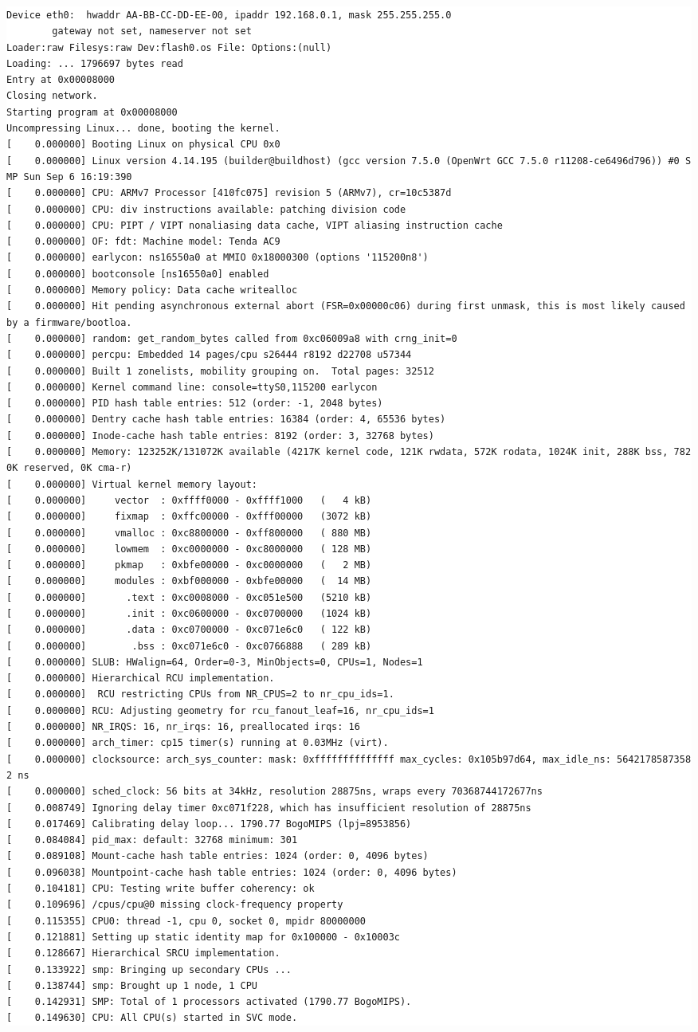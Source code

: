     Device eth0:  hwaddr AA-BB-CC-DD-EE-00, ipaddr 192.168.0.1, mask 255.255.255.0
            gateway not set, nameserver not set
    Loader:raw Filesys:raw Dev:flash0.os File: Options:(null)
    Loading: ... 1796697 bytes read
    Entry at 0x00008000
    Closing network.
    Starting program at 0x00008000
    Uncompressing Linux... done, booting the kernel.
    [    0.000000] Booting Linux on physical CPU 0x0
    [    0.000000] Linux version 4.14.195 (builder@buildhost) (gcc version 7.5.0 (OpenWrt GCC 7.5.0 r11208-ce6496d796)) #0 SMP Sun Sep 6 16:19:390
    [    0.000000] CPU: ARMv7 Processor [410fc075] revision 5 (ARMv7), cr=10c5387d
    [    0.000000] CPU: div instructions available: patching division code
    [    0.000000] CPU: PIPT / VIPT nonaliasing data cache, VIPT aliasing instruction cache
    [    0.000000] OF: fdt: Machine model: Tenda AC9
    [    0.000000] earlycon: ns16550a0 at MMIO 0x18000300 (options '115200n8')
    [    0.000000] bootconsole [ns16550a0] enabled
    [    0.000000] Memory policy: Data cache writealloc
    [    0.000000] Hit pending asynchronous external abort (FSR=0x00000c06) during first unmask, this is most likely caused by a firmware/bootloa.
    [    0.000000] random: get_random_bytes called from 0xc06009a8 with crng_init=0
    [    0.000000] percpu: Embedded 14 pages/cpu s26444 r8192 d22708 u57344
    [    0.000000] Built 1 zonelists, mobility grouping on.  Total pages: 32512
    [    0.000000] Kernel command line: console=ttyS0,115200 earlycon
    [    0.000000] PID hash table entries: 512 (order: -1, 2048 bytes)
    [    0.000000] Dentry cache hash table entries: 16384 (order: 4, 65536 bytes)
    [    0.000000] Inode-cache hash table entries: 8192 (order: 3, 32768 bytes)
    [    0.000000] Memory: 123252K/131072K available (4217K kernel code, 121K rwdata, 572K rodata, 1024K init, 288K bss, 7820K reserved, 0K cma-r)
    [    0.000000] Virtual kernel memory layout:
    [    0.000000]     vector  : 0xffff0000 - 0xffff1000   (   4 kB)
    [    0.000000]     fixmap  : 0xffc00000 - 0xfff00000   (3072 kB)
    [    0.000000]     vmalloc : 0xc8800000 - 0xff800000   ( 880 MB)
    [    0.000000]     lowmem  : 0xc0000000 - 0xc8000000   ( 128 MB)
    [    0.000000]     pkmap   : 0xbfe00000 - 0xc0000000   (   2 MB)
    [    0.000000]     modules : 0xbf000000 - 0xbfe00000   (  14 MB)
    [    0.000000]       .text : 0xc0008000 - 0xc051e500   (5210 kB)
    [    0.000000]       .init : 0xc0600000 - 0xc0700000   (1024 kB)
    [    0.000000]       .data : 0xc0700000 - 0xc071e6c0   ( 122 kB)
    [    0.000000]        .bss : 0xc071e6c0 - 0xc0766888   ( 289 kB)
    [    0.000000] SLUB: HWalign=64, Order=0-3, MinObjects=0, CPUs=1, Nodes=1
    [    0.000000] Hierarchical RCU implementation.
    [    0.000000]  RCU restricting CPUs from NR_CPUS=2 to nr_cpu_ids=1.
    [    0.000000] RCU: Adjusting geometry for rcu_fanout_leaf=16, nr_cpu_ids=1
    [    0.000000] NR_IRQS: 16, nr_irqs: 16, preallocated irqs: 16
    [    0.000000] arch_timer: cp15 timer(s) running at 0.03MHz (virt).
    [    0.000000] clocksource: arch_sys_counter: mask: 0xffffffffffffff max_cycles: 0x105b97d64, max_idle_ns: 56421785873582 ns
    [    0.000000] sched_clock: 56 bits at 34kHz, resolution 28875ns, wraps every 70368744172677ns
    [    0.008749] Ignoring delay timer 0xc071f228, which has insufficient resolution of 28875ns
    [    0.017469] Calibrating delay loop... 1790.77 BogoMIPS (lpj=8953856)
    [    0.084084] pid_max: default: 32768 minimum: 301
    [    0.089108] Mount-cache hash table entries: 1024 (order: 0, 4096 bytes)
    [    0.096038] Mountpoint-cache hash table entries: 1024 (order: 0, 4096 bytes)
    [    0.104181] CPU: Testing write buffer coherency: ok
    [    0.109696] /cpus/cpu@0 missing clock-frequency property
    [    0.115355] CPU0: thread -1, cpu 0, socket 0, mpidr 80000000
    [    0.121881] Setting up static identity map for 0x100000 - 0x10003c
    [    0.128667] Hierarchical SRCU implementation.
    [    0.133922] smp: Bringing up secondary CPUs ...
    [    0.138744] smp: Brought up 1 node, 1 CPU
    [    0.142931] SMP: Total of 1 processors activated (1790.77 BogoMIPS).
    [    0.149630] CPU: All CPU(s) started in SVC mode.

[1]: https://openwrt.org/toh/start
[2]: https://forum.openwrt.org/t/build-for-tp-link-archer-c1200-ac1200/2547
[3]: https://forum.openwrt.org/t/unable-to-install-at-tp-link-archer-c1200-v2/49211
[4]: https://openwrt.org/toh/tp-link/tp-link_archer_c1200_2
[5]: https://wikidevi.wi-cat.ru/TP-LINK_Archer_C1200_v2.x
[6]: https://wikidevi.wi-cat.ru/TP-LINK_Archer_C1200_v1.x
[7]: https://wikidevi.wi-cat.ru/Tenda_AC9
[8]: https://openwrt.org/toh/hwdata/tenda/tenda_ac9
[9]: https://www.tp-link.com/en/support/download/archer-c1200/v2/#Firmware
[10]: https://www.tp-link.com/en/support/gpl-code/
[11]: https://openwrt.org/toh/tp-link/tp-link_archer_c1200_2#opening_the_case
[12]: https://openwrt.org/docs/techref/hardware/port.serial
[13]: https://openwrt.org/docs/techref/bootloader/cfe
[14]: https://www.golinuxhub.com/2016/09/how-to-configure-tftp-server-in-linux/
[15]: https://drive.google.com/drive/folders/15XtmQpSJUCN3zmvnZBdqsOpcW6iYSxSk
[16]: https://forum.openwrt.org/t/build-for-tp-link-archer-c1200-ac1200/2547/17
[17]: http://www.florentflament.com/blog/openwrt-on-linksys-wrt54gl.html